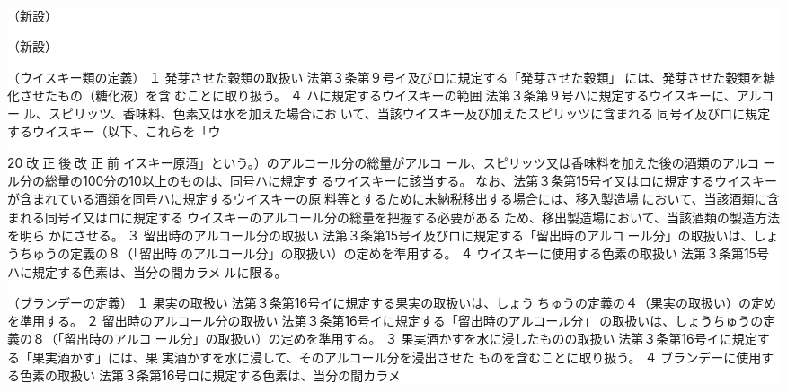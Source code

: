 


（新設）






（新設）




















（ウイスキー類の定義）
１ 発芽させた穀類の取扱い
 法第３条第９号イ及びロに規定する「発芽させた穀類」
には、発芽させた穀類を糖化させたもの（糖化液）を含
むことに取り扱う。
４ ハに規定するウイスキーの範囲
 法第３条第９号ハに規定するウイスキーに、アルコー
ル、スピリッツ、香味料、色素又は水を加えた場合にお
いて、当該ウイスキー及び加えたスピリッツに含まれる
同号イ及びロに規定するウイスキー（以下、これらを「ウ

20
改 正 後 改 正 前
イスキー原酒」という。）のアルコール分の総量がアルコ
ール、スピリッツ又は香味料を加えた後の酒類のアルコ
ール分の総量の100分の10以上のものは、同号ハに規定す
るウイスキーに該当する。
 なお、法第３条第15号イ又はロに規定するウイスキー
が含まれている酒類を同号ハに規定するウイスキーの原
料等とするために未納税移出する場合には、移入製造場
において、当該酒類に含まれる同号イ又はロに規定する
ウイスキーのアルコール分の総量を把握する必要がある
ため、移出製造場において、当該酒類の製造方法を明ら
かにさせる。
３ 留出時のアルコール分の取扱い
 法第３条第15号イ及びロに規定する「留出時のアルコ
ール分」の取扱いは、しょうちゅうの定義の８（「留出時
のアルコール分」の取扱い）の定めを準用する。
４ ウイスキーに使用する色素の取扱い
 法第３条第15号ハに規定する色素は、当分の間カラメ
ルに限る。

（ブランデーの定義）
１ 果実の取扱い
 法第３条第16号イに規定する果実の取扱いは、しょう
ちゅうの定義の４（果実の取扱い）の定めを準用する。
２ 留出時のアルコール分の取扱い
 法第３条第16号イに規定する「留出時のアルコール分」
の取扱いは、しょうちゅうの定義の８（「留出時のアルコ
ール分」の取扱い）の定めを準用する。
３ 果実酒かすを水に浸したものの取扱い
 法第３条第16号イに規定する「果実酒かす」には、果
実酒かすを水に浸して、そのアルコール分を浸出させた
ものを含むことに取り扱う。
４ ブランデーに使用する色素の取扱い
 法第３条第16号ロに規定する色素は、当分の間カラメ